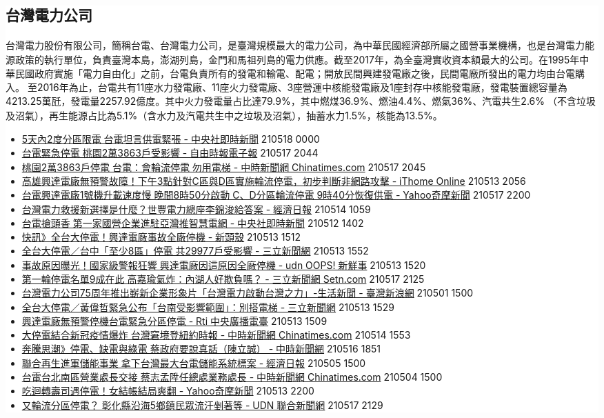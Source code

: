 ## 台灣電力公司

台灣電力股份有限公司，簡稱台電、台灣電力公司，是臺灣規模最大的電力公司，為中華民國經濟部所屬之國營事業機構，也是台灣電力能源政策的執行單位，負責臺灣本島，澎湖列島，金門和馬祖列島的電力供應。截至2017年，為全臺灣實收資本額最大的公司。在1995年中華民國政府實施「電力自由化」之前，台電負責所有的發電和輸電、配電；開放民間興建發電廠之後，民間電廠所發出的電力均由台電購入。
至2016年為止，台電共有11座水力發電廠、11座火力發電廠、3座營運中核能發電廠及1座封存中核能發電廠，發電裝置總容量為4213.25萬瓩，發電量2257.92億度。其中火力發電量占比達79.9%，其中燃煤36.9%、燃油4.4%、燃氣36%、汽電共生2.6% （不含垃圾及沼氣），再生能源占比為5.1%（含水力及汽電共生中之垃圾及沼氣），抽蓄水力1.5%，核能為13.5%。
- [5天內2度分區限電 台電坦言供電緊張 - 中央社即時新聞](https://www.cna.com.tw/news/firstnews/202105175009.aspx "5天內2度分區限電 台電坦言供電緊張 - 中央社即時新聞") 210518 0000
- [台電緊急停電 桃園2萬3863戶受影響 - 自由時報電子報](https://ec.ltn.com.tw/article/breakingnews/3536050 "台電緊急停電 桃園2萬3863戶受影響 - 自由時報電子報") 210517 2044
- [桃園2萬3863戶停電 台電：會輪流停電 勿用電梯 - 中時新聞網 Chinatimes.com](https://www.chinatimes.com/realtimenews/20210517005818-260405 "桃園2萬3863戶停電 台電：會輪流停電 勿用電梯 - 中時新聞網 Chinatimes.com") 210517 2045
- [高雄興達電廠無預警故障！下午3點針對C區與D區實施輪流停電，初步判斷非網路攻擊 - iThome Online](https://www.ithome.com.tw/news/144402 "高雄興達電廠無預警故障！下午3點針對C區與D區實施輪流停電，初步判斷非網路攻擊 - iThome Online") 210513 2056
- [台電興達電廠1號機升載速度慢 晚間8時50分啟動 C、D分區輪流停電 9時40分恢復供電 - Yahoo奇摩新聞](https://tw.news.yahoo.com/%E7%B7%8A%E6%80%A5%E5%81%9C%E9%9B%BB%E9%80%9A%E7%9F%A5%EF%BC%81%E5%8F%B0%E9%9B%BB%E8%88%88%E9%81%94%E9%9B%BB%E5%BB%A0-1-%E8%99%9F%E6%A9%9F%E5%8D%87%E8%BC%89%E9%80%9F%E5%BA%A6%E6%85%A2-%E9%83%A8%E5%88%86%E5%9C%B0%E5%8D%80%E5%81%9C%E9%9B%BB-120720758.html "台電興達電廠1號機升載速度慢 晚間8時50分啟動 C、D分區輪流停電 9時40分恢復供電 - Yahoo奇摩新聞") 210517 2200
- [台灣電力救援新選擇是什麼？世豐電力總座李錦浚給答案 - 經濟日報](https://money.udn.com/money/story/5612/5456929 "台灣電力救援新選擇是什麼？世豐電力總座李錦浚給答案 - 經濟日報") 210514 1059
- [台電搶頭香 第一家國營企業進駐亞灣推智慧電網 - 中央社即時新聞](https://www.cna.com.tw/news/afe/202105120159.aspx "台電搶頭香 第一家國營企業進駐亞灣推智慧電網 - 中央社即時新聞") 210512 1402
- [快訊》全台大停電！興達電廠事故全廠停機 - 新頭殼](https://newtalk.tw/news/view/2021-05-13/572656 "快訊》全台大停電！興達電廠事故全廠停機 - 新頭殼") 210513 1512
- [全台大停電／台中「至少8區」停電 共29977戶受影響 - 三立新聞網](https://www.setn.com/News.aspx?NewsID=938767 "全台大停電／台中「至少8區」停電 共29977戶受影響 - 三立新聞網") 210513 1552
- [事故原因曝光！國家級警報狂響 興達電廠因這原因全廠停機 - udn OOPS! 新鮮事](https://udn.com/news/story/122176/5455042 "事故原因曝光！國家級警報狂響 興達電廠因這原因全廠停機 - udn OOPS! 新鮮事") 210513 1520
- [第一輪停電名單9成在此 高嘉瑜氣炸：內湖人好欺負嗎？ - 三立新聞網 Setn.com](https://www.setn.com/News.aspx?NewsID=940702 "第一輪停電名單9成在此 高嘉瑜氣炸：內湖人好欺負嗎？ - 三立新聞網 Setn.com") 210517 2125
- [台灣電力公司75周年推出嶄新企業形象片「台灣電力啟動台灣之力」-生活新聞 - 臺灣新浪網](https://news.sina.com.tw/article/20210501/38432666.html "台灣電力公司75周年推出嶄新企業形象片「台灣電力啟動台灣之力」-生活新聞 - 臺灣新浪網") 210501 1500
- [全台大停電／黃偉哲緊急公布「台南受影響範圍」：別搭電梯 - 三立新聞網](https://www.setn.com/News.aspx?NewsID=938728 "全台大停電／黃偉哲緊急公布「台南受影響範圍」：別搭電梯 - 三立新聞網") 210513 1529
- [興達電廠無預警停機台電緊急分區停電 - Rti 中央廣播電臺](https://www.rti.org.tw/news/view/id/2099495 "興達電廠無預警停機台電緊急分區停電 - Rti 中央廣播電臺") 210513 1509
- [大停電結合新冠疫情爆炸 台灣窘境登紐約時報 - 中時新聞網 Chinatimes.com](https://www.chinatimes.com/realtimenews/20210514003781-260408 "大停電結合新冠疫情爆炸 台灣窘境登紐約時報 - 中時新聞網 Chinatimes.com") 210514 1553
- [奔騰思潮》停電、缺電與綠電 蔡政府要說真話（陳立誠） - 中時新聞網](https://www.chinatimes.com/opinion/20210516004082-262110 "奔騰思潮》停電、缺電與綠電 蔡政府要說真話（陳立誠） - 中時新聞網") 210516 1851
- [聯合再生進軍儲能事業 拿下台灣最大台電儲能系統標案 - 經濟日報](https://money.udn.com/money/story/5612/5436035 "聯合再生進軍儲能事業 拿下台灣最大台電儲能系統標案 - 經濟日報") 210505 1500
- [台電台北南區營業處長交接 蔡志孟陞任總處業務處長 - 中時新聞網 Chinatimes.com](https://www.chinatimes.com/realtimenews/20210504005457-260421 "台電台北南區營業處長交接 蔡志孟陞任總處業務處長 - 中時新聞網 Chinatimes.com") 210504 1500
- [吃迴轉壽司遇停電！女結帳結局爽翻 - Yahoo奇摩新聞](https://tw.news.yahoo.com/%E5%90%83%E8%BF%B4%E8%BD%89%E5%A3%BD%E5%8F%B8%E9%81%87%E5%81%9C%E9%9B%BB-%E5%A5%B3%E7%B5%90%E5%B8%B3%E7%B5%90%E5%B1%80%E7%88%BD%E7%BF%BB-093727297.html "吃迴轉壽司遇停電！女結帳結局爽翻 - Yahoo奇摩新聞") 210513 2200
- [又輪流分區停電？ 彰化縣沿海5鄉鎮民眾流汗剉著等 - UDN 聯合新聞網](https://udn.com/news/story/122176/5465027?from=udn-catebreaknews_ch2 "又輪流分區停電？ 彰化縣沿海5鄉鎮民眾流汗剉著等 - UDN 聯合新聞網") 210517 2129
